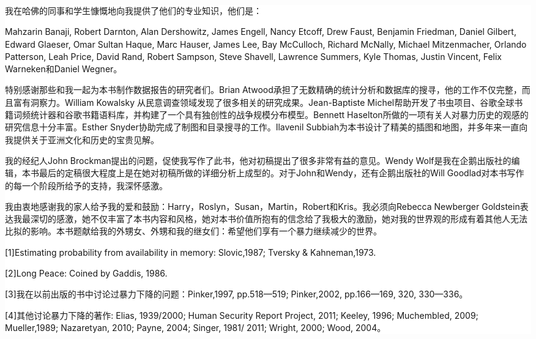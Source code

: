 我在哈佛的同事和学生慷慨地向我提供了他们的专业知识，他们是：

Mahzarin Banaji, Robert Darnton, Alan Dershowitz, James Engell, Nancy Etcoff, Drew Faust, Benjamin Friedman, Daniel Gilbert, Edward Glaeser, Omar Sultan Haque, Marc Hauser, James Lee, Bay McCulloch, Richard McNally, Michael Mitzenmacher, Orlando Patterson, Leah Price, David Rand, Robert Sampson, Steve Shavell, Lawrence Summers, Kyle Thomas, Justin Vincent, Felix Warneken和Daniel Wegner。

特别感谢那些和我一起为本书制作数据报告的研究者们。Brian Atwood承担了无数精确的统计分析和数据库的搜寻，他的工作不仅完整，而且富有洞察力。William Kowalsky 从民意调查领域发现了很多相关的研究成果。Jean-Baptiste Michel帮助开发了书虫项目、谷歌全球书籍词频统计器和谷歌书籍语料库，并构建了一个具有独创性的战争规模分布模型。Bennett Haselton所做的一项有关人对暴力历史的观感的研究信息十分丰富。Esther Snyder协助完成了制图和目录搜寻的工作。Ilavenil Subbiah为本书设计了精美的插图和地图，并多年来一直向我提供关于亚洲文化和历史的宝贵见解。

我的经纪人John Brockman提出的问题，促使我写作了此书，他对初稿提出了很多非常有益的意见。Wendy Wolf是我在企鹅出版社的编辑，本书最后的定稿很大程度上是在她对初稿所做的详细分析上成型的。对于John和Wendy，还有企鹅出版社的Will Goodlad对本书写作的每一个阶段所给予的支持，我深怀感激。

我由衷地感谢我的家人给予我的爱和鼓励：Harry，Roslyn，Susan，Martin，Robert和Kris。我必须向Rebecca Newberger Goldstein表达我最深切的感激，她不仅丰富了本书内容和风格，她对本书价值所抱有的信念给了我极大的激励，她对我的世界观的形成有着其他人无法比拟的影响。本书题献给我的外甥女、外甥和我的继女们：希望他们享有一个暴力继续减少的世界。

[1]Estimating probability from availability in memory: Slovic,1987; Tversky & Kahneman,1973.



[2]Long Peace: Coined by Gaddis, 1986.



[3]我在以前出版的书中讨论过暴力下降的问题：Pinker,1997, pp.518—519; Pinker,2002, pp.166—169, 320, 330—336。



[4]其他讨论暴力下降的著作: Elias, 1939/2000; Human Security Report Project, 2011; Keeley, 1996; Muchembled, 2009; Mueller,1989; Nazaretyan, 2010; Payne, 2004; Singer, 1981/ 2011; Wright, 2000; Wood, 2004。




